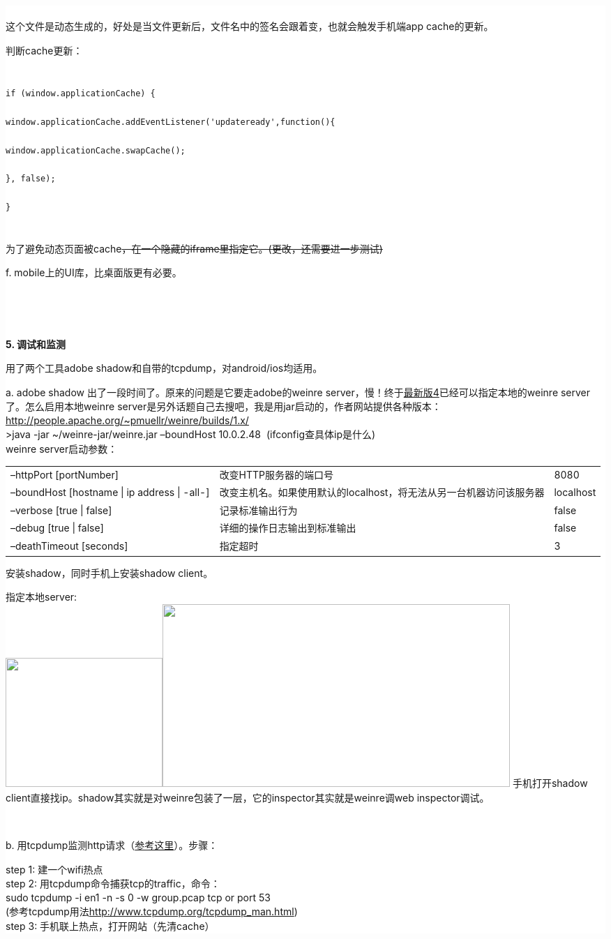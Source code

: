 </code><br>
这个文件是动态生成的，好处是当文件更新后，文件名中的签名会跟着变，也就会触发手机端app cache的更新。</p>
<p>判断cache更新：<br>
<code><br>
if (window.applicationCache) {<br>
window.applicationCache.addEventListener('updateready',function(){<br>
window.applicationCache.swapCache();<br>
}, false);<br>
}<br>
</code><br>
为了避免动态页面被cache<del>，在一个隐藏的iframe里指定它。(更改，还需要进一步测试)</del></p>
<p>f. mobile上的UI库，比桌面版更有必要。</p>
<p> </p>
<p> </p>
<p><strong>5. 调试和监测</strong></p>
<p>用了两个工具adobe shadow和自带的tcpdump，对android/ios均适用。</p>
<p>a. adobe shadow 出了一段时间了。原来的问题是它要走adobe的weinre server，慢！终于<a href="http://labs.adobe.com/technologies/shadow/">最新版4</a>已经可以指定本地的weinre server了。怎么启用本地weinre server是另外话题自己去搜吧，我是用jar启动的，作者网站提供各种版本：<a href="http://www.douban.com/link2?url=http%3A//people.apache.org/%7Epmuellr/weinre/builds/1.x/" rel="nofollow">http://people.apache.org/~pmuellr/weinre/builds/1.x/</a><br>
&gt;java -jar ~/weinre-jar/weinre.jar –boundHost 10.0.2.48  (ifconfig查具体ip是什么)<br>
weinre server启动参数：</p>
<table cellspacing="0" cellpadding="0">
<tbody>
<tr>
<td valign="middle">–httpPort [portNumber]</td>
<td valign="middle">改变HTTP服务器的端口号</td>
<td valign="middle">8080</td>
</tr>
<tr>
<td valign="middle">–boundHost [hostname | ip address | -all-]</td>
<td valign="middle">改变主机名。如果使用默认的localhost，将无法从另一台机器访问该服务器</td>
<td valign="middle">localhost</td>
</tr>
<tr>
<td valign="middle">–verbose [true | false]</td>
<td valign="middle">记录标准输出行为</td>
<td valign="middle">false</td>
</tr>
<tr>
<td valign="middle">–debug [true | false]</td>
<td valign="middle">详细的操作日志输出到标准输出</td>
<td valign="middle">false</td>
</tr>
<tr>
<td valign="middle">–deathTimeout [seconds]</td>
<td valign="middle">指定超时</td>
<td valign="middle">3</td>
</tr>
</tbody>
</table>
<p>安装shadow，同时手机上安装shadow client。</p>
<p>指定本地server:<br>
<a href="http://hikejun.com/blog/wp-content/uploads/2012/08/32488001-1.jpeg"><img title="32488001-1" src="http://hikejun.com/blog/wp-content/uploads/2012/08/32488001-1.jpeg" alt="" width="225" height="185"></a><a href="http://hikejun.com/blog/wp-content/uploads/2012/08/32488001-2.jpeg"><img title="32488001-2" src="http://hikejun.com/blog/wp-content/uploads/2012/08/32488001-2.jpeg" alt="" width="498" height="262"></a> 手机打开shadow client直接找ip。shadow其实就是对weinre包装了一层，它的inspector其实就是weinre调web inspector调试。</p>
<p> </p>
<p>b. 用tcpdump监测http请求（<a href="http://code.google.com/p/pcaphar/wiki/CaptureMobileTraffics">参考这里</a>）。步骤：</p>
<p>step 1: 建一个wifi热点<br>
step 2: 用tcpdump命令捕获tcp的traffic，命令：<br>
sudo tcpdump -i en1 -n -s 0 -w group.pcap tcp or port 53<br>
(参考tcpdump用法<a href="http://www.tcpdump.org/tcpdump_man.html">http://www.tcpdump.org/tcpdump_man.html</a>)<br>
step 3: 手机联上热点，打开网站（先清cache）<br>